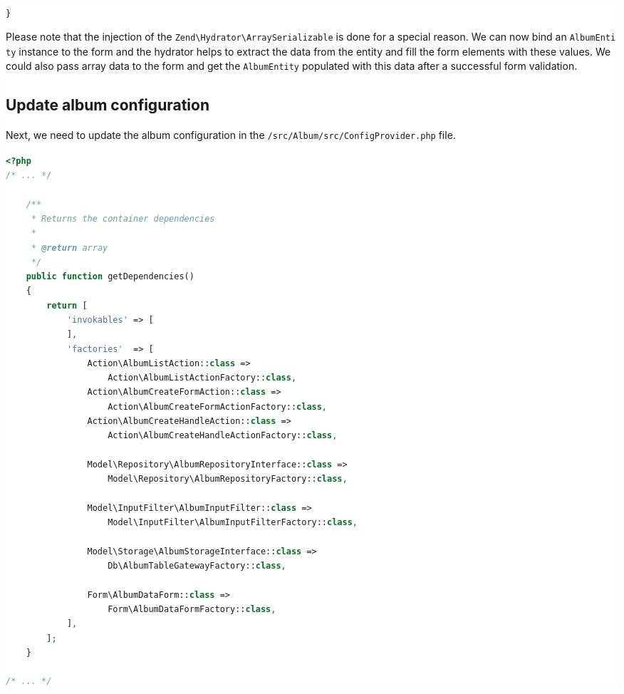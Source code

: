 ```php
}
```

Please note that the injection of the `Zend\Hydrator\ArraySerializable` is
done for a special reason. We can now bind an `AlbumEntity` instance to
the form and the hydrator helps to extract the data from the entity and
fill the form elements with these values. We could also pass array data to
the form and get the `AlbumEntity` populated with this data after a
successful form validation.

## Update album configuration

Next, we need to update the album configuration in the
`/src/Album/src/ConfigProvider.php` file.

```php
<?php
/* ... */

    /**
     * Returns the container dependencies
     *
     * @return array
     */
    public function getDependencies()
    {
        return [
            'invokables' => [
            ],
            'factories'  => [
                Action\AlbumListAction::class =>
                    Action\AlbumListActionFactory::class,
                Action\AlbumCreateFormAction::class =>
                    Action\AlbumCreateFormActionFactory::class,
                Action\AlbumCreateHandleAction::class =>
                    Action\AlbumCreateHandleActionFactory::class,

                Model\Repository\AlbumRepositoryInterface::class =>
                    Model\Repository\AlbumRepositoryFactory::class,

                Model\InputFilter\AlbumInputFilter::class =>
                    Model\InputFilter\AlbumInputFilterFactory::class,

                Model\Storage\AlbumStorageInterface::class =>
                    Db\AlbumTableGatewayFactory::class,

                Form\AlbumDataForm::class =>
                    Form\AlbumDataFormFactory::class,
            ],
        ];
    }

/* ... */

```
